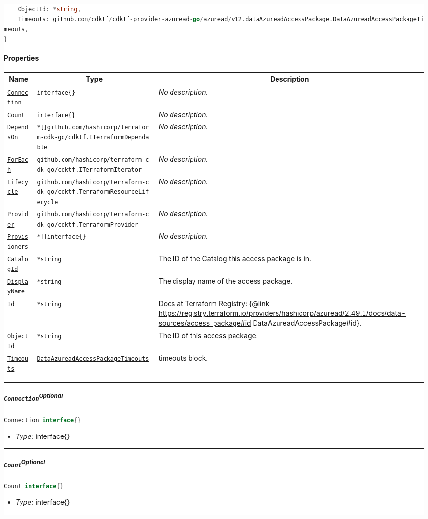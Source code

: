 ```go
	ObjectId: *string,
	Timeouts: github.com/cdktf/cdktf-provider-azuread-go/azuread/v12.dataAzureadAccessPackage.DataAzureadAccessPackageTimeouts,
}
```

#### Properties <a name="Properties" id="Properties"></a>

| **Name** | **Type** | **Description** |
| --- | --- | --- |
| <code><a href="#@cdktf/provider-azuread.dataAzureadAccessPackage.DataAzureadAccessPackageConfig.property.connection">Connection</a></code> | <code>interface{}</code> | *No description.* |
| <code><a href="#@cdktf/provider-azuread.dataAzureadAccessPackage.DataAzureadAccessPackageConfig.property.count">Count</a></code> | <code>interface{}</code> | *No description.* |
| <code><a href="#@cdktf/provider-azuread.dataAzureadAccessPackage.DataAzureadAccessPackageConfig.property.dependsOn">DependsOn</a></code> | <code>*[]github.com/hashicorp/terraform-cdk-go/cdktf.ITerraformDependable</code> | *No description.* |
| <code><a href="#@cdktf/provider-azuread.dataAzureadAccessPackage.DataAzureadAccessPackageConfig.property.forEach">ForEach</a></code> | <code>github.com/hashicorp/terraform-cdk-go/cdktf.ITerraformIterator</code> | *No description.* |
| <code><a href="#@cdktf/provider-azuread.dataAzureadAccessPackage.DataAzureadAccessPackageConfig.property.lifecycle">Lifecycle</a></code> | <code>github.com/hashicorp/terraform-cdk-go/cdktf.TerraformResourceLifecycle</code> | *No description.* |
| <code><a href="#@cdktf/provider-azuread.dataAzureadAccessPackage.DataAzureadAccessPackageConfig.property.provider">Provider</a></code> | <code>github.com/hashicorp/terraform-cdk-go/cdktf.TerraformProvider</code> | *No description.* |
| <code><a href="#@cdktf/provider-azuread.dataAzureadAccessPackage.DataAzureadAccessPackageConfig.property.provisioners">Provisioners</a></code> | <code>*[]interface{}</code> | *No description.* |
| <code><a href="#@cdktf/provider-azuread.dataAzureadAccessPackage.DataAzureadAccessPackageConfig.property.catalogId">CatalogId</a></code> | <code>*string</code> | The ID of the Catalog this access package is in. |
| <code><a href="#@cdktf/provider-azuread.dataAzureadAccessPackage.DataAzureadAccessPackageConfig.property.displayName">DisplayName</a></code> | <code>*string</code> | The display name of the access package. |
| <code><a href="#@cdktf/provider-azuread.dataAzureadAccessPackage.DataAzureadAccessPackageConfig.property.id">Id</a></code> | <code>*string</code> | Docs at Terraform Registry: {@link https://registry.terraform.io/providers/hashicorp/azuread/2.49.1/docs/data-sources/access_package#id DataAzureadAccessPackage#id}. |
| <code><a href="#@cdktf/provider-azuread.dataAzureadAccessPackage.DataAzureadAccessPackageConfig.property.objectId">ObjectId</a></code> | <code>*string</code> | The ID of this access package. |
| <code><a href="#@cdktf/provider-azuread.dataAzureadAccessPackage.DataAzureadAccessPackageConfig.property.timeouts">Timeouts</a></code> | <code><a href="#@cdktf/provider-azuread.dataAzureadAccessPackage.DataAzureadAccessPackageTimeouts">DataAzureadAccessPackageTimeouts</a></code> | timeouts block. |

---

##### `Connection`<sup>Optional</sup> <a name="Connection" id="@cdktf/provider-azuread.dataAzureadAccessPackage.DataAzureadAccessPackageConfig.property.connection"></a>

```go
Connection interface{}
```

- *Type:* interface{}

---

##### `Count`<sup>Optional</sup> <a name="Count" id="@cdktf/provider-azuread.dataAzureadAccessPackage.DataAzureadAccessPackageConfig.property.count"></a>

```go
Count interface{}
```

- *Type:* interface{}

---